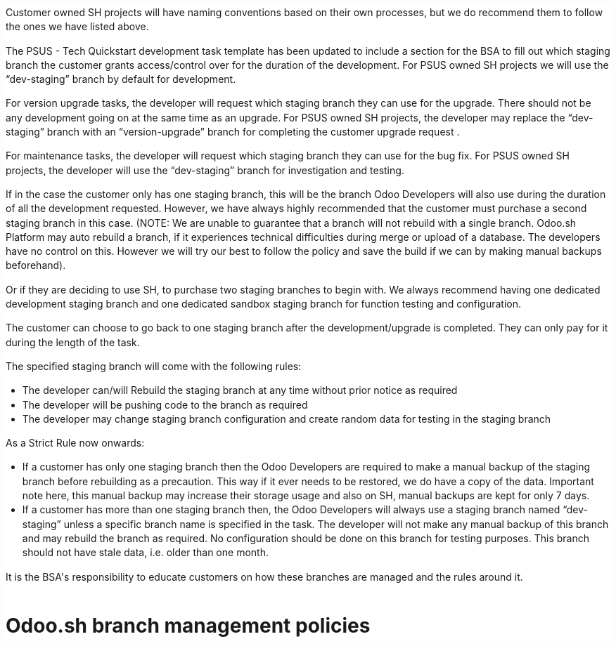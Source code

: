 Customer owned SH projects will have naming conventions based on their own processes, but we do recommend them to follow the ones we have listed above.

The PSUS - Tech Quickstart development task template has been updated to include a section for the BSA to fill out which staging branch the customer grants access/control over for the duration of the development. For PSUS owned SH projects we will use the “dev-staging” branch by default for development.

For version upgrade tasks, the developer will request which staging branch they can use for the upgrade. There should not be any development going on at the same time as an upgrade. For PSUS owned SH projects, the developer may replace the “dev-staging” branch with an “version-upgrade” branch for completing the customer upgrade request .

For maintenance tasks, the developer will request which staging branch they can use for the bug fix. For PSUS owned SH projects, the developer will use the “dev-staging” branch for investigation and testing.

If in the case the customer only has one staging branch, this will be the branch Odoo Developers will also use during the duration of all the development requested. However, we have always highly recommended that the customer must purchase a second staging branch in this case. (NOTE: We are unable to guarantee that a branch will not rebuild with a single branch. Odoo.sh Platform may auto rebuild a branch, if it experiences technical difficulties during merge or upload of a database. The developers have no control on this. However we will try our best to follow the policy and save the build if we can by making manual backups beforehand).

Or if they are deciding to use SH, to purchase two staging branches to begin with. We always recommend having one dedicated development staging branch and one dedicated sandbox staging branch for function testing and configuration.

The customer can choose to go back to one staging branch after the development/upgrade is completed. They can only pay for it during the length of the task.

The specified staging branch will come with the following rules:
- The developer can/will Rebuild the staging branch at any time without prior notice as required
- The developer will be pushing code to the branch as required
- The developer may change staging branch configuration and create random data for  testing in the staging branch

As a Strict Rule now onwards:
- If a customer has only one staging branch then the Odoo Developers are required to make a manual backup of the staging branch before rebuilding as a precaution. This way if it ever needs to be restored, we do have a copy of the data. Important note here, this manual backup may increase their storage usage and also on SH, manual backups are kept for only 7 days.
- If a customer has more than one staging branch then, the Odoo Developers will always use a staging branch named “dev-staging” unless a specific branch name is specified in the task. The developer will not make any manual backup of this branch and may rebuild the branch as required. No configuration should be done on this branch for testing purposes. This branch should not have stale data, i.e. older than one month.

It is the BSA's responsibility to educate customers on how these branches are managed and the rules around it.


# Odoo.sh branch management policies
